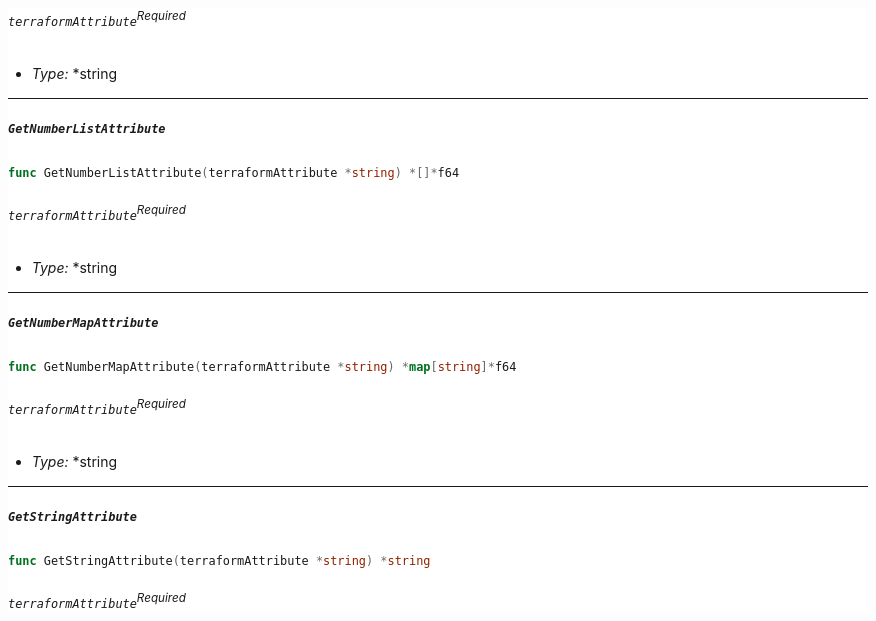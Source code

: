 ###### `terraformAttribute`<sup>Required</sup> <a name="terraformAttribute" id="rhizo-co-terraform-provider-oci.dataOciOpensearchOpensearchClusters.DataOciOpensearchOpensearchClusters.getNumberAttribute.parameter.terraformAttribute"></a>

- *Type:* *string

---

##### `GetNumberListAttribute` <a name="GetNumberListAttribute" id="rhizo-co-terraform-provider-oci.dataOciOpensearchOpensearchClusters.DataOciOpensearchOpensearchClusters.getNumberListAttribute"></a>

```go
func GetNumberListAttribute(terraformAttribute *string) *[]*f64
```

###### `terraformAttribute`<sup>Required</sup> <a name="terraformAttribute" id="rhizo-co-terraform-provider-oci.dataOciOpensearchOpensearchClusters.DataOciOpensearchOpensearchClusters.getNumberListAttribute.parameter.terraformAttribute"></a>

- *Type:* *string

---

##### `GetNumberMapAttribute` <a name="GetNumberMapAttribute" id="rhizo-co-terraform-provider-oci.dataOciOpensearchOpensearchClusters.DataOciOpensearchOpensearchClusters.getNumberMapAttribute"></a>

```go
func GetNumberMapAttribute(terraformAttribute *string) *map[string]*f64
```

###### `terraformAttribute`<sup>Required</sup> <a name="terraformAttribute" id="rhizo-co-terraform-provider-oci.dataOciOpensearchOpensearchClusters.DataOciOpensearchOpensearchClusters.getNumberMapAttribute.parameter.terraformAttribute"></a>

- *Type:* *string

---

##### `GetStringAttribute` <a name="GetStringAttribute" id="rhizo-co-terraform-provider-oci.dataOciOpensearchOpensearchClusters.DataOciOpensearchOpensearchClusters.getStringAttribute"></a>

```go
func GetStringAttribute(terraformAttribute *string) *string
```

###### `terraformAttribute`<sup>Required</sup> <a name="terraformAttribute" id="rhizo-co-terraform-provider-oci.dataOciOpensearchOpensearchClusters.DataOciOpensearchOpensearchClusters.getStringAttribute.parameter.terraformAttribute"></a>
